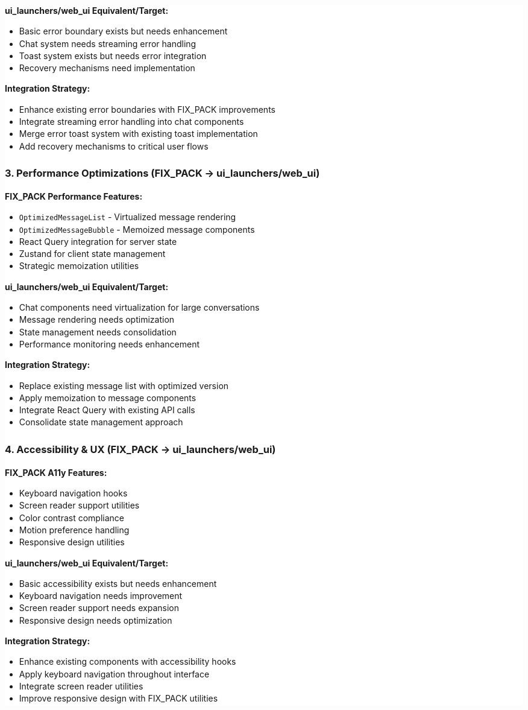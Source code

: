 **ui_launchers/web_ui Equivalent/Target:**
- Basic error boundary exists but needs enhancement
- Chat system needs streaming error handling
- Toast system exists but needs error integration
- Recovery mechanisms need implementation

**Integration Strategy:**
- Enhance existing error boundaries with FIX_PACK improvements
- Integrate streaming error handling into chat components
- Merge error toast system with existing toast implementation
- Add recovery mechanisms to critical user flows

### 3. Performance Optimizations (FIX_PACK → ui_launchers/web_ui)

**FIX_PACK Performance Features:**
- `OptimizedMessageList` - Virtualized message rendering
- `OptimizedMessageBubble` - Memoized message components
- React Query integration for server state
- Zustand for client state management
- Strategic memoization utilities

**ui_launchers/web_ui Equivalent/Target:**
- Chat components need virtualization for large conversations
- Message rendering needs optimization
- State management needs consolidation
- Performance monitoring needs enhancement

**Integration Strategy:**
- Replace existing message list with optimized version
- Apply memoization to message components
- Integrate React Query with existing API calls
- Consolidate state management approach

### 4. Accessibility & UX (FIX_PACK → ui_launchers/web_ui)

**FIX_PACK A11y Features:**
- Keyboard navigation hooks
- Screen reader support utilities
- Color contrast compliance
- Motion preference handling
- Responsive design utilities

**ui_launchers/web_ui Equivalent/Target:**
- Basic accessibility exists but needs enhancement
- Keyboard navigation needs improvement
- Screen reader support needs expansion
- Responsive design needs optimization

**Integration Strategy:**
- Enhance existing components with accessibility hooks
- Apply keyboard navigation throughout interface
- Integrate screen reader utilities
- Improve responsive design with FIX_PACK utilities
